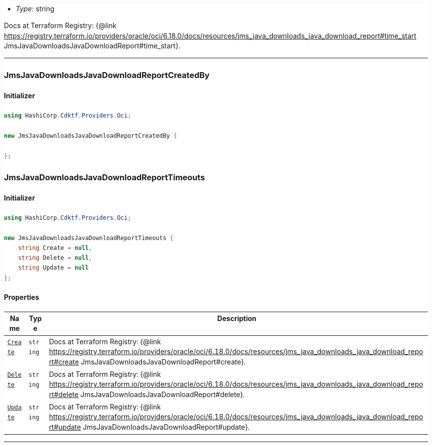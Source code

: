 - *Type:* string

Docs at Terraform Registry: {@link https://registry.terraform.io/providers/oracle/oci/6.18.0/docs/resources/jms_java_downloads_java_download_report#time_start JmsJavaDownloadsJavaDownloadReport#time_start}.

---

### JmsJavaDownloadsJavaDownloadReportCreatedBy <a name="JmsJavaDownloadsJavaDownloadReportCreatedBy" id="rhizo-co-terraform-provider-oci.jmsJavaDownloadsJavaDownloadReport.JmsJavaDownloadsJavaDownloadReportCreatedBy"></a>

#### Initializer <a name="Initializer" id="rhizo-co-terraform-provider-oci.jmsJavaDownloadsJavaDownloadReport.JmsJavaDownloadsJavaDownloadReportCreatedBy.Initializer"></a>

```csharp
using HashiCorp.Cdktf.Providers.Oci;

new JmsJavaDownloadsJavaDownloadReportCreatedBy {

};
```


### JmsJavaDownloadsJavaDownloadReportTimeouts <a name="JmsJavaDownloadsJavaDownloadReportTimeouts" id="rhizo-co-terraform-provider-oci.jmsJavaDownloadsJavaDownloadReport.JmsJavaDownloadsJavaDownloadReportTimeouts"></a>

#### Initializer <a name="Initializer" id="rhizo-co-terraform-provider-oci.jmsJavaDownloadsJavaDownloadReport.JmsJavaDownloadsJavaDownloadReportTimeouts.Initializer"></a>

```csharp
using HashiCorp.Cdktf.Providers.Oci;

new JmsJavaDownloadsJavaDownloadReportTimeouts {
    string Create = null,
    string Delete = null,
    string Update = null
};
```

#### Properties <a name="Properties" id="Properties"></a>

| **Name** | **Type** | **Description** |
| --- | --- | --- |
| <code><a href="#rhizo-co-terraform-provider-oci.jmsJavaDownloadsJavaDownloadReport.JmsJavaDownloadsJavaDownloadReportTimeouts.property.create">Create</a></code> | <code>string</code> | Docs at Terraform Registry: {@link https://registry.terraform.io/providers/oracle/oci/6.18.0/docs/resources/jms_java_downloads_java_download_report#create JmsJavaDownloadsJavaDownloadReport#create}. |
| <code><a href="#rhizo-co-terraform-provider-oci.jmsJavaDownloadsJavaDownloadReport.JmsJavaDownloadsJavaDownloadReportTimeouts.property.delete">Delete</a></code> | <code>string</code> | Docs at Terraform Registry: {@link https://registry.terraform.io/providers/oracle/oci/6.18.0/docs/resources/jms_java_downloads_java_download_report#delete JmsJavaDownloadsJavaDownloadReport#delete}. |
| <code><a href="#rhizo-co-terraform-provider-oci.jmsJavaDownloadsJavaDownloadReport.JmsJavaDownloadsJavaDownloadReportTimeouts.property.update">Update</a></code> | <code>string</code> | Docs at Terraform Registry: {@link https://registry.terraform.io/providers/oracle/oci/6.18.0/docs/resources/jms_java_downloads_java_download_report#update JmsJavaDownloadsJavaDownloadReport#update}. |

---